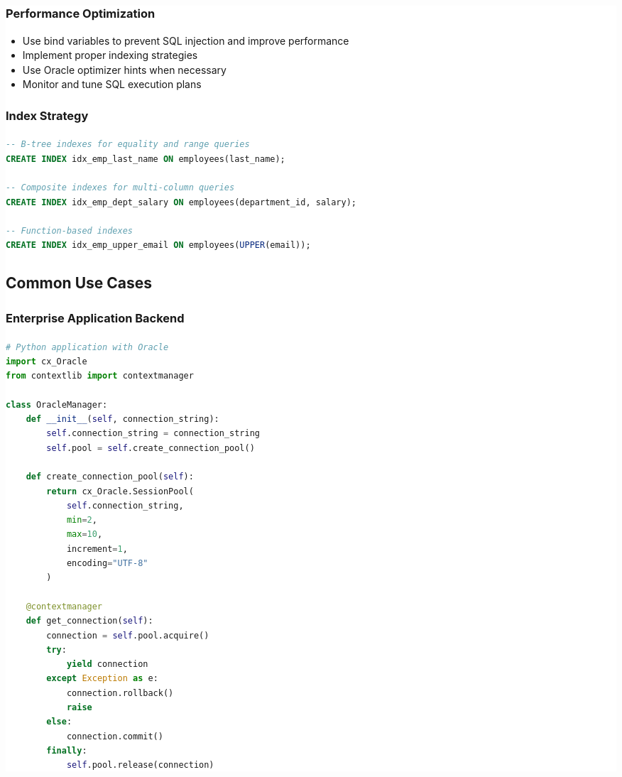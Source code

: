 ### Performance Optimization
- Use bind variables to prevent SQL injection and improve performance
- Implement proper indexing strategies
- Use Oracle optimizer hints when necessary
- Monitor and tune SQL execution plans

### Index Strategy
```sql
-- B-tree indexes for equality and range queries
CREATE INDEX idx_emp_last_name ON employees(last_name);

-- Composite indexes for multi-column queries
CREATE INDEX idx_emp_dept_salary ON employees(department_id, salary);

-- Function-based indexes
CREATE INDEX idx_emp_upper_email ON employees(UPPER(email));
```

## Common Use Cases

### Enterprise Application Backend
```python
# Python application with Oracle
import cx_Oracle
from contextlib import contextmanager

class OracleManager:
    def __init__(self, connection_string):
        self.connection_string = connection_string
        self.pool = self.create_connection_pool()
    
    def create_connection_pool(self):
        return cx_Oracle.SessionPool(
            self.connection_string,
            min=2,
            max=10,
            increment=1,
            encoding="UTF-8"
        )
    
    @contextmanager
    def get_connection(self):
        connection = self.pool.acquire()
        try:
            yield connection
        except Exception as e:
            connection.rollback()
            raise
        else:
            connection.commit()
        finally:
            self.pool.release(connection)
```
